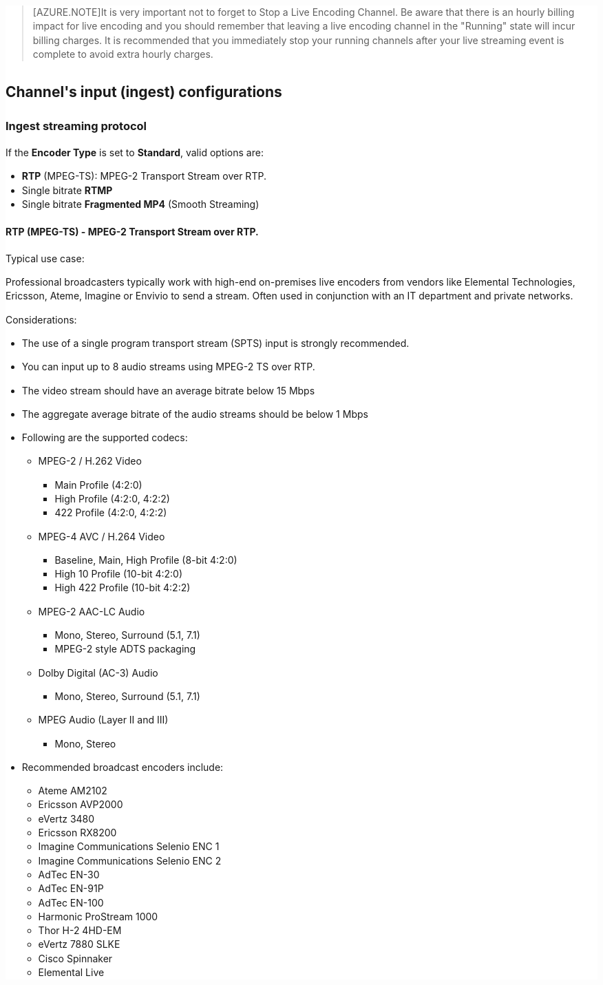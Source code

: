 >[AZURE.NOTE]It is very important not to forget to Stop a Live Encoding Channel. Be aware that there is an hourly billing impact for live encoding and you should remember that leaving a live encoding channel in the "Running" state will incur billing charges.  It is recommended that you immediately stop your running channels after your live streaming event is complete to avoid extra hourly charges. 


## <a id="channel"></a>Channel's input (ingest) configurations
### <a id="Ingest_Protocols"></a>Ingest streaming protocol
If the **Encoder Type** is set to **Standard**, valid options are:

* **RTP** (MPEG-TS): MPEG-2 Transport Stream over RTP.  
* Single bitrate **RTMP**
* Single bitrate **Fragmented MP4** (Smooth Streaming)

#### RTP (MPEG-TS) - MPEG-2 Transport Stream over RTP.
Typical use case: 

Professional broadcasters typically work with high-end on-premises live encoders from vendors like Elemental Technologies, Ericsson, Ateme, Imagine or Envivio to send a stream. Often used in conjunction with  an IT department and private networks.

Considerations:

* The use of a single program transport stream (SPTS) input is strongly recommended. 
* You can input up to 8 audio streams using MPEG-2 TS over RTP. 
* The video stream should have an average bitrate below 15 Mbps
* The aggregate average bitrate of the audio streams should be below 1 Mbps
* Following are the supported codecs:
  
  * MPEG-2 / H.262 Video 
    
    * Main Profile (4:2:0)
    * High Profile (4:2:0, 4:2:2)
    * 422 Profile (4:2:0, 4:2:2)
  * MPEG-4 AVC / H.264 Video  
    
    * Baseline, Main, High Profile (8-bit 4:2:0)
    * High 10 Profile (10-bit 4:2:0)
    * High 422 Profile (10-bit 4:2:2)
  * MPEG-2 AAC-LC Audio 
    
    * Mono, Stereo, Surround (5.1, 7.1)
    * MPEG-2 style ADTS packaging
  * Dolby Digital (AC-3) Audio 
    
    * Mono, Stereo, Surround (5.1, 7.1)
  * MPEG Audio (Layer II and III) 
    
    * Mono, Stereo
* Recommended broadcast encoders include:
  
  * Ateme AM2102
  * Ericsson AVP2000
  * eVertz 3480
  * Ericsson RX8200
  * Imagine Communications Selenio ENC 1
  * Imagine Communications Selenio ENC 2
  * AdTec EN-30
  * AdTec EN-91P
  * AdTec EN-100
  * Harmonic ProStream 1000
  * Thor H-2 4HD-EM
  * eVertz 7880 SLKE
  * Cisco Spinnaker
  * Elemental Live


[live-overview]: ./media/media-services-manage-live-encoder-enabled-channels/media-services-live-streaming-new.png